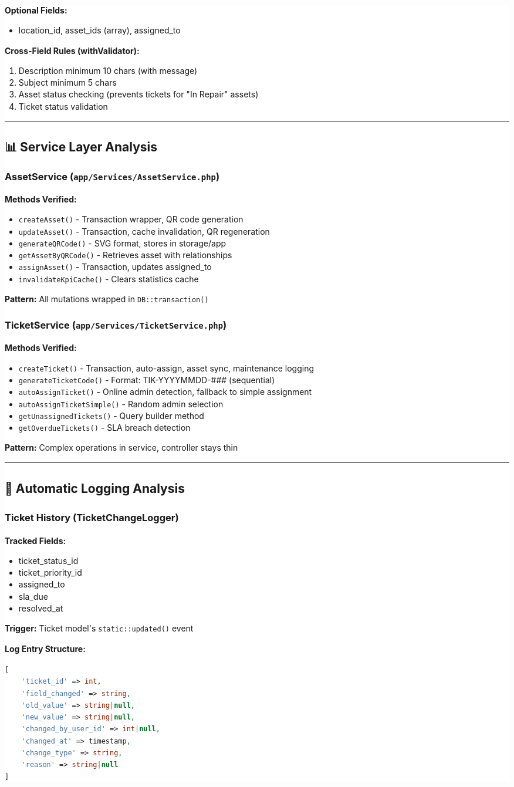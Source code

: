 **Optional Fields:**
- location_id, asset_ids (array), assigned_to

**Cross-Field Rules (withValidator):**
1. Description minimum 10 chars (with message)
2. Subject minimum 5 chars
3. Asset status checking (prevents tickets for "In Repair" assets)
4. Ticket status validation

---

## 📊 Service Layer Analysis

### AssetService (`app/Services/AssetService.php`)

**Methods Verified:**
- `createAsset()` - Transaction wrapper, QR code generation
- `updateAsset()` - Transaction, cache invalidation, QR regeneration
- `generateQRCode()` - SVG format, stores in storage/app
- `getAssetByQRCode()` - Retrieves asset with relationships
- `assignAsset()` - Transaction, updates assigned_to
- `invalidateKpiCache()` - Clears statistics cache

**Pattern:** All mutations wrapped in `DB::transaction()`

### TicketService (`app/Services/TicketService.php`)

**Methods Verified:**
- `createTicket()` - Transaction, auto-assign, asset sync, maintenance logging
- `generateTicketCode()` - Format: TIK-YYYYMMDD-### (sequential)
- `autoAssignTicket()` - Online admin detection, fallback to simple assignment
- `autoAssignTicketSimple()` - Random admin selection
- `getUnassignedTickets()` - Query builder method
- `getOverdueTickets()` - SLA breach detection

**Pattern:** Complex operations in service, controller stays thin

---

## 🔄 Automatic Logging Analysis

### Ticket History (TicketChangeLogger)

**Tracked Fields:**
- ticket_status_id
- ticket_priority_id
- assigned_to
- sla_due
- resolved_at

**Trigger:** Ticket model's `static::updated()` event

**Log Entry Structure:**
```php
[
    'ticket_id' => int,
    'field_changed' => string,
    'old_value' => string|null,
    'new_value' => string|null,
    'changed_by_user_id' => int|null,
    'changed_at' => timestamp,
    'change_type' => string,
    'reason' => string|null
]
```
